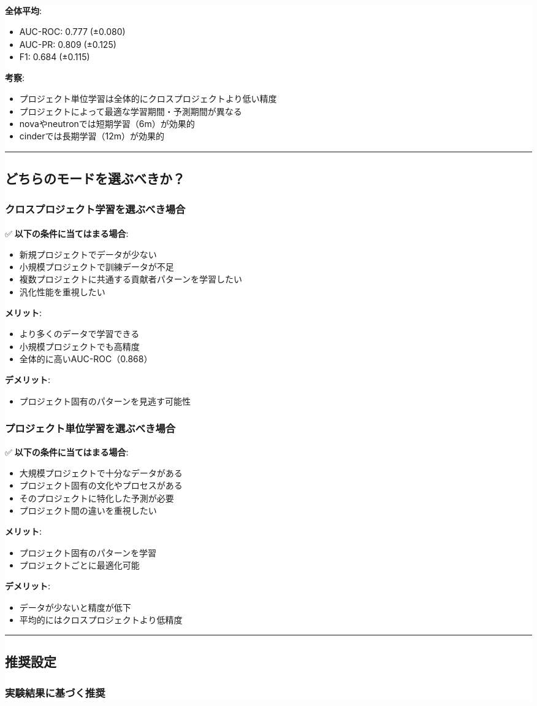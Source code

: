 **全体平均**:
- AUC-ROC: 0.777 (±0.080)
- AUC-PR: 0.809 (±0.125)
- F1: 0.684 (±0.115)

**考察**:
- プロジェクト単位学習は全体的にクロスプロジェクトより低い精度
- プロジェクトによって最適な学習期間・予測期間が異なる
- novaやneutronでは短期学習（6m）が効果的
- cinderでは長期学習（12m）が効果的

---

## どちらのモードを選ぶべきか？

### クロスプロジェクト学習を選ぶべき場合

✅ **以下の条件に当てはまる場合**:
- 新規プロジェクトでデータが少ない
- 小規模プロジェクトで訓練データが不足
- 複数プロジェクトに共通する貢献者パターンを学習したい
- 汎化性能を重視したい

**メリット**:
- より多くのデータで学習できる
- 小規模プロジェクトでも高精度
- 全体的に高いAUC-ROC（0.868）

**デメリット**:
- プロジェクト固有のパターンを見逃す可能性

### プロジェクト単位学習を選ぶべき場合

✅ **以下の条件に当てはまる場合**:
- 大規模プロジェクトで十分なデータがある
- プロジェクト固有の文化やプロセスがある
- そのプロジェクトに特化した予測が必要
- プロジェクト間の違いを重視したい

**メリット**:
- プロジェクト固有のパターンを学習
- プロジェクトごとに最適化可能

**デメリット**:
- データが少ないと精度が低下
- 平均的にはクロスプロジェクトより低精度

---

## 推奨設定

### 実験結果に基づく推奨
